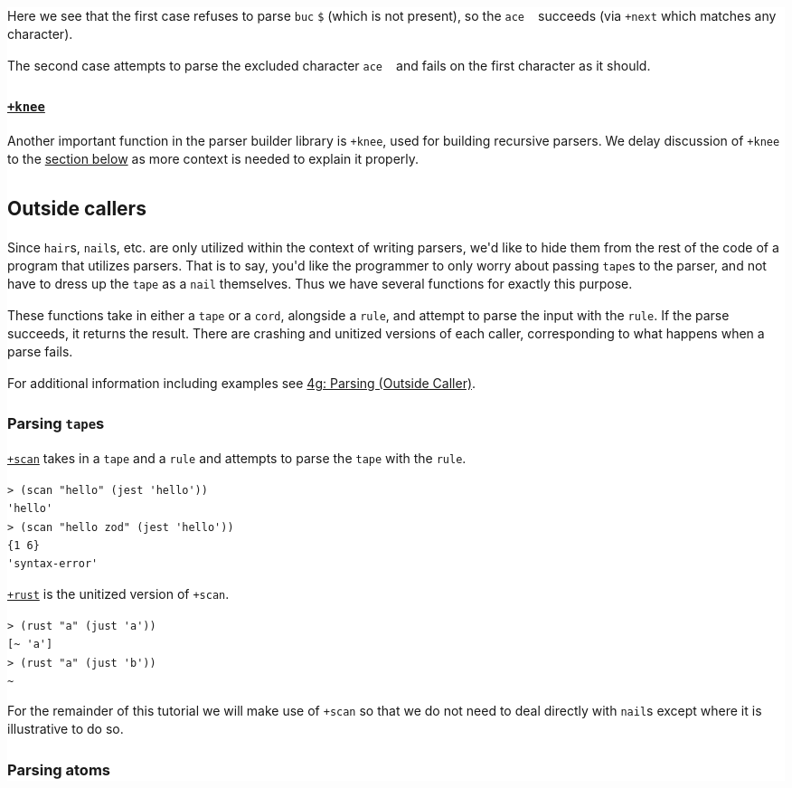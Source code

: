 Here we see that the first case refuses to parse `buc` `$` (which is not present), so
the `ace` ` ` succeeds (via `+next` which matches any character).

The second case attempts to parse the excluded character `ace` ` ` and fails on the
first character as it should.

### [`+knee`](/language/hoon/reference/stdlib/4f/#knee)

Another important function in the parser builder library is `+knee`, used for building
recursive parsers. We delay discussion of `+knee` to the
[section below](#recursive-parsers) as more context is needed to explain it
properly.

## Outside callers

Since `hair`s, `nail`s, etc. are only utilized within the context of writing
parsers, we'd like to hide them from the rest of the code of a program that
utilizes parsers. That is to say, you'd like the programmer to only worry about
passing `tape`s to the parser, and not have to dress up the `tape` as a `nail`
themselves. Thus we have several functions for exactly this purpose.

These functions take in either a `tape` or a `cord`,
alongside a `rule`, and attempt to parse the input with the `rule`. If the
parse succeeds, it returns the result. There are crashing and unitized versions
of each caller, corresponding to what happens when a parse fails.

For additional information including examples see [4g: Parsing (Outside Caller)](/language/hoon/reference/stdlib/4g).

### Parsing `tape`s

[`+scan`](/language/hoon/reference/stdlib/4g/#scan) takes in a `tape` and a `rule` and attempts to parse the `tape` with the
`rule`.

```
> (scan "hello" (jest 'hello'))
'hello'
> (scan "hello zod" (jest 'hello'))
{1 6}
'syntax-error'
```

[`+rust`](/language/hoon/reference/stdlib/4g/#rust) is the unitized version of `+scan`.

```
> (rust "a" (just 'a'))
[~ 'a']
> (rust "a" (just 'b'))
~
```

For the remainder of this tutorial we will make use of `+scan` so that we do not
need to deal directly with `nail`s except where it is illustrative to do so.

### Parsing atoms
